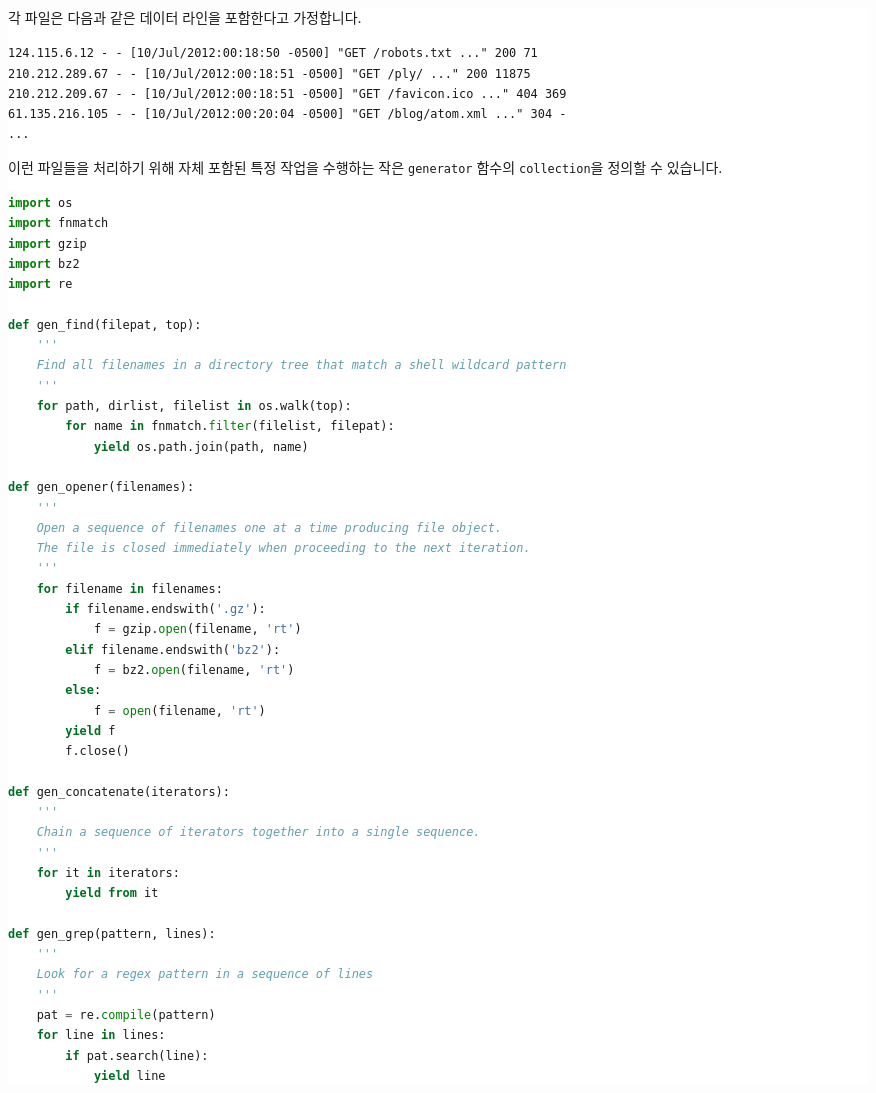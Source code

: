 각 파일은 다음과 같은 데이터 라인을 포함한다고 가정합니다.

```
124.115.6.12 - - [10/Jul/2012:00:18:50 -0500] "GET /robots.txt ..." 200 71
210.212.289.67 - - [10/Jul/2012:00:18:51 -0500] "GET /ply/ ..." 200 11875
210.212.209.67 - - [10/Jul/2012:00:18:51 -0500] "GET /favicon.ico ..." 404 369
61.135.216.105 - - [10/Jul/2012:00:20:04 -0500] "GET /blog/atom.xml ..." 304 -
...
```

이런 파일들을 처리하기 위해 자체 포함된 특정 작업을 수행하는 작은 `generator` 함수의 `collection`을 정의할 수 있습니다.

```python
import os
import fnmatch
import gzip
import bz2
import re

def gen_find(filepat, top):
    '''
    Find all filenames in a directory tree that match a shell wildcard pattern
    '''
    for path, dirlist, filelist in os.walk(top):
        for name in fnmatch.filter(filelist, filepat):
            yield os.path.join(path, name)

def gen_opener(filenames):
    '''
    Open a sequence of filenames one at a time producing file object.
    The file is closed immediately when proceeding to the next iteration.
    '''
    for filename in filenames:
        if filename.endswith('.gz'):
            f = gzip.open(filename, 'rt')
        elif filename.endswith('bz2'):
            f = bz2.open(filename, 'rt')
        else:
            f = open(filename, 'rt')
        yield f
        f.close()

def gen_concatenate(iterators):
    '''
    Chain a sequence of iterators together into a single sequence.
    '''
    for it in iterators:
        yield from it

def gen_grep(pattern, lines):
    '''
    Look for a regex pattern in a sequence of lines
    '''
    pat = re.compile(pattern)
    for line in lines:
        if pat.search(line):
            yield line
```
